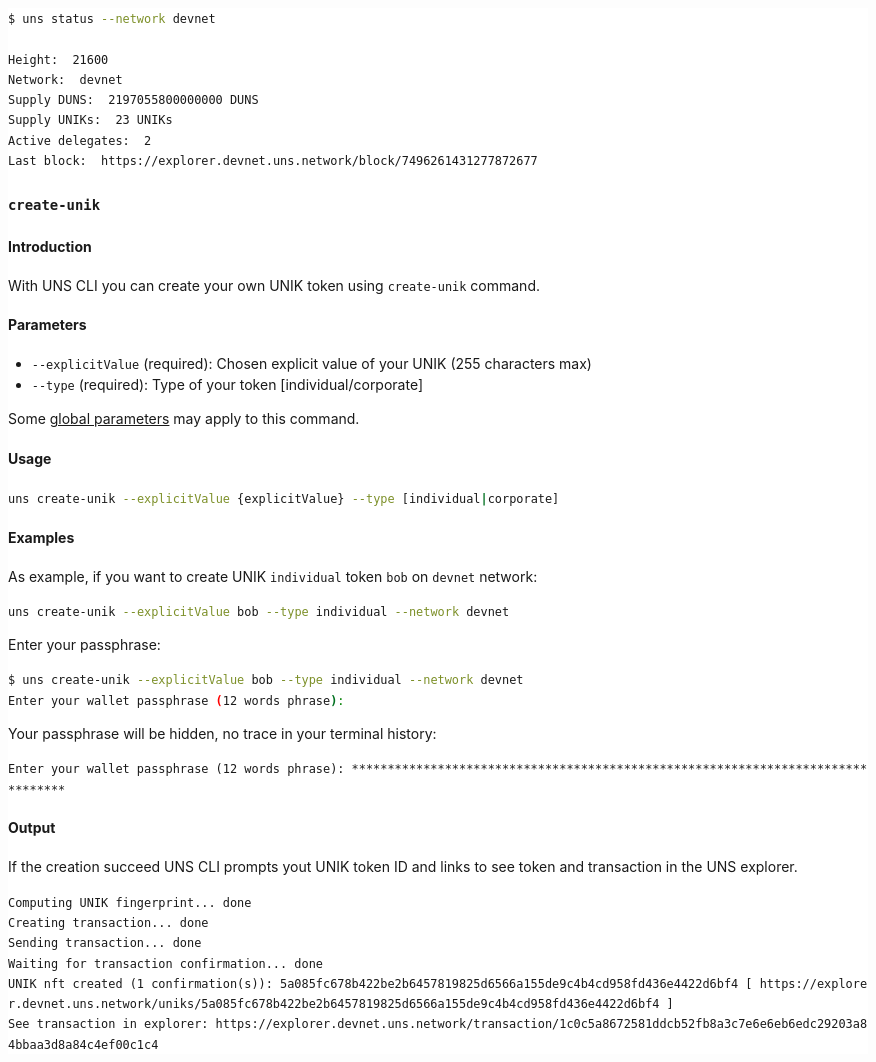 ```bash
$ uns status --network devnet

Height:  21600
Network:  devnet
Supply DUNS:  2197055800000000 DUNS
Supply UNIKs:  23 UNIKs
Active delegates:  2
Last block:  https://explorer.devnet.uns.network/block/7496261431277872677
```

### `create-unik`

#### Introduction
With UNS CLI you can create your own UNIK token using `create-unik` command.

#### Parameters
- `--explicitValue` (required): Chosen explicit value of your UNIK (255 characters max)
- `--type` (required): Type of your token [individual/corporate]

Some [global parameters](#global-parameters) may apply to this command.

#### Usage

```bash
uns create-unik --explicitValue {explicitValue} --type [individual|corporate]
```

#### Examples
As example, if you want to create UNIK `individual` token `bob` on `devnet` network:
```bash
uns create-unik --explicitValue bob --type individual --network devnet
```

Enter your passphrase:

```bash
$ uns create-unik --explicitValue bob --type individual --network devnet
Enter your wallet passphrase (12 words phrase):
```

Your passphrase will be hidden, no trace in your terminal history:
```
Enter your wallet passphrase (12 words phrase): ********************************************************************************
```


#### Output

If the creation succeed UNS CLI prompts yout UNIK token ID and links to see token and transaction in the UNS explorer.

```
Computing UNIK fingerprint... done
Creating transaction... done
Sending transaction... done
Waiting for transaction confirmation... done
UNIK nft created (1 confirmation(s)): 5a085fc678b422be2b6457819825d6566a155de9c4b4cd958fd436e4422d6bf4 [ https://explorer.devnet.uns.network/uniks/5a085fc678b422be2b6457819825d6566a155de9c4b4cd958fd436e4422d6bf4 ]
See transaction in explorer: https://explorer.devnet.uns.network/transaction/1c0c5a8672581ddcb52fb8a3c7e6e6eb6edc29203a84bbaa3d8a84c4ef00c1c4
```
